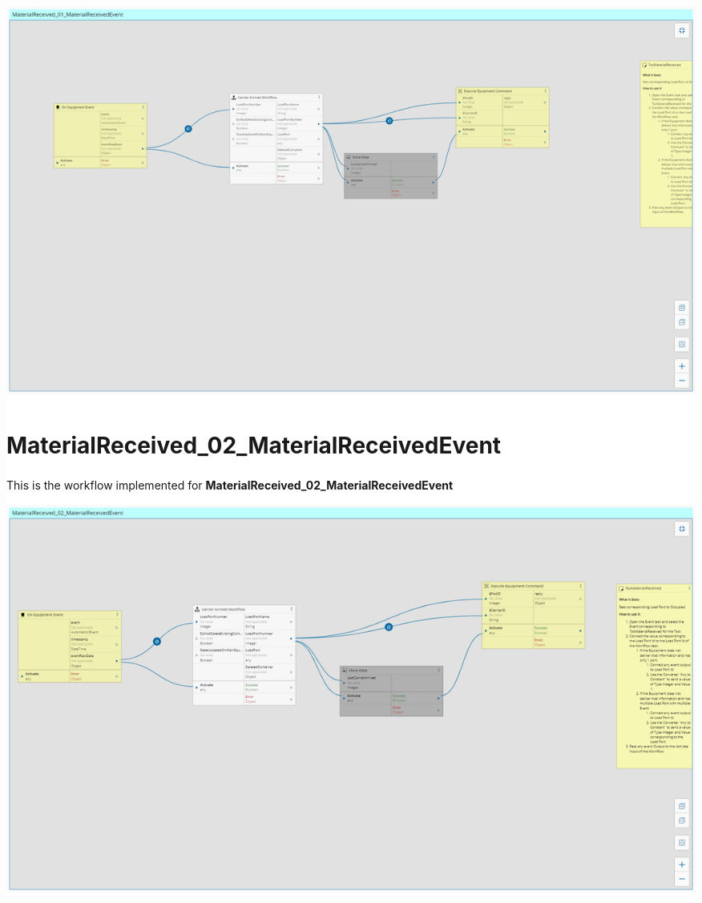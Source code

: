 ![MaterialReceived_01_MaterialReceivedEvent](../../../../documents/equipmenttypes/trymaxneo/materialreceived_01_materialreceivedevent.png)

MaterialReceived_02_MaterialReceivedEvent
============

This is the workflow implemented for **MaterialReceived_02_MaterialReceivedEvent**

![MaterialReceived_02_MaterialReceivedEvent](../../../../documents/equipmenttypes/trymaxneo/materialreceived_02_materialreceivedevent.png)
